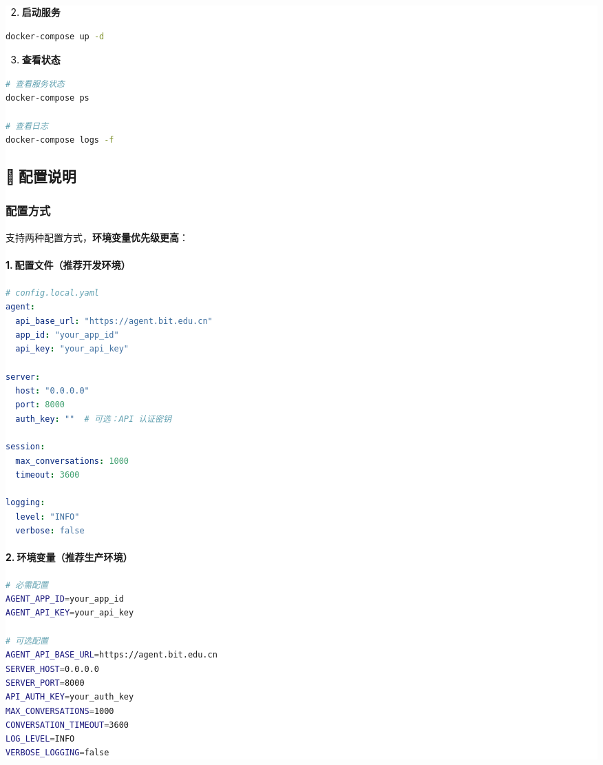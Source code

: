 2. **启动服务**
```bash
docker-compose up -d
```

3. **查看状态**
```bash
# 查看服务状态
docker-compose ps

# 查看日志
docker-compose logs -f
```

## 🔧 配置说明

### 配置方式

支持两种配置方式，**环境变量优先级更高**：

#### 1. 配置文件（推荐开发环境）
```yaml
# config.local.yaml
agent:
  api_base_url: "https://agent.bit.edu.cn"
  app_id: "your_app_id"
  api_key: "your_api_key"

server:
  host: "0.0.0.0"
  port: 8000
  auth_key: ""  # 可选：API 认证密钥

session:
  max_conversations: 1000
  timeout: 3600

logging:
  level: "INFO"
  verbose: false
```

#### 2. 环境变量（推荐生产环境）
```bash
# 必需配置
AGENT_APP_ID=your_app_id
AGENT_API_KEY=your_api_key

# 可选配置
AGENT_API_BASE_URL=https://agent.bit.edu.cn
SERVER_HOST=0.0.0.0
SERVER_PORT=8000
API_AUTH_KEY=your_auth_key
MAX_CONVERSATIONS=1000
CONVERSATION_TIMEOUT=3600
LOG_LEVEL=INFO
VERBOSE_LOGGING=false
```
